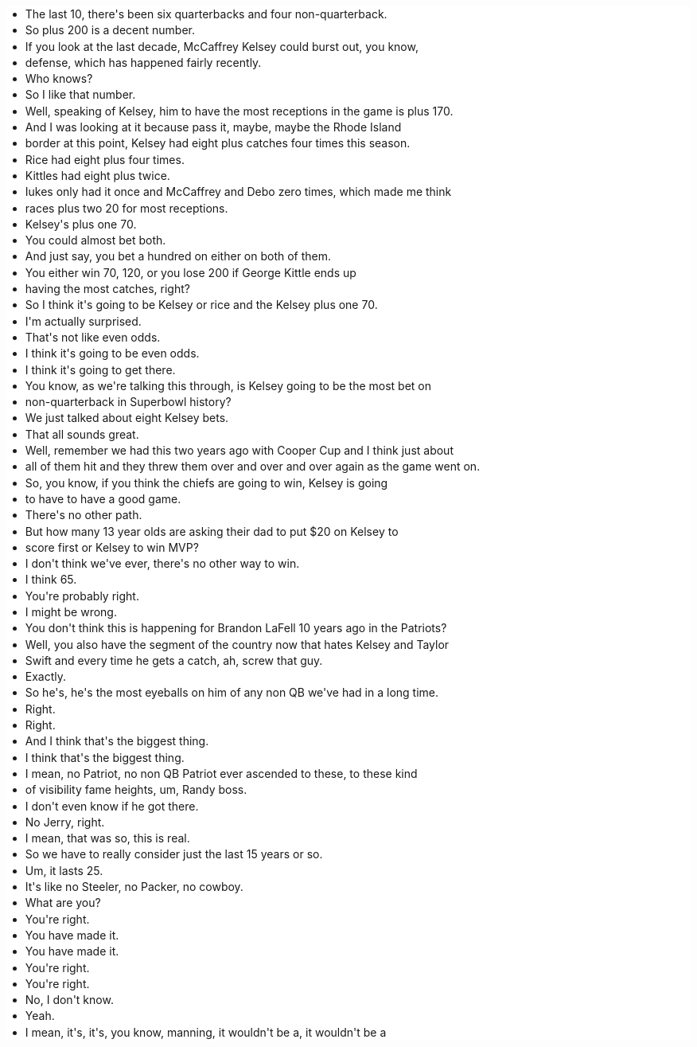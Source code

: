 *  The last 10, there's been six quarterbacks and four non-quarterback.
*  So plus 200 is a decent number.
*  If you look at the last decade, McCaffrey Kelsey could burst out, you know,
*  defense, which has happened fairly recently.
*  Who knows?
*  So I like that number.
*  Well, speaking of Kelsey, him to have the most receptions in the game is plus 170.
*  And I was looking at it because pass it, maybe, maybe the Rhode Island
*  border at this point, Kelsey had eight plus catches four times this season.
*  Rice had eight plus four times.
*  Kittles had eight plus twice.
*  Iukes only had it once and McCaffrey and Debo zero times, which made me think
*  races plus two 20 for most receptions.
*  Kelsey's plus one 70.
*  You could almost bet both.
*  And just say, you bet a hundred on either on both of them.
*  You either win 70, 120, or you lose 200 if George Kittle ends up
*  having the most catches, right?
*  So I think it's going to be Kelsey or rice and the Kelsey plus one 70.
*  I'm actually surprised.
*  That's not like even odds.
*  I think it's going to be even odds.
*  I think it's going to get there.
*  You know, as we're talking this through, is Kelsey going to be the most bet on
*  non-quarterback in Superbowl history?
*  We just talked about eight Kelsey bets.
*  That all sounds great.
*  Well, remember we had this two years ago with Cooper Cup and I think just about
*  all of them hit and they threw them over and over and over again as the game went on.
*  So, you know, if you think the chiefs are going to win, Kelsey is going
*  to have to have a good game.
*  There's no other path.
*  But how many 13 year olds are asking their dad to put $20 on Kelsey to
*  score first or Kelsey to win MVP?
*  I don't think we've ever, there's no other way to win.
*  I think 65.
*  You're probably right.
*  I might be wrong.
*  You don't think this is happening for Brandon LaFell 10 years ago in the Patriots?
*  Well, you also have the segment of the country now that hates Kelsey and Taylor
*  Swift and every time he gets a catch, ah, screw that guy.
*  Exactly.
*  So he's, he's the most eyeballs on him of any non QB we've had in a long time.
*  Right.
*  Right.
*  And I think that's the biggest thing.
*  I think that's the biggest thing.
*  I mean, no Patriot, no non QB Patriot ever ascended to these, to these kind
*  of visibility fame heights, um, Randy boss.
*  I don't even know if he got there.
*  No Jerry, right.
*  I mean, that was so, this is real.
*  So we have to really consider just the last 15 years or so.
*  Um, it lasts 25.
*  It's like no Steeler, no Packer, no cowboy.
*  What are you?
*  You're right.
*  You have made it.
*  You have made it.
*  You're right.
*  You're right.
*  No, I don't know.
*  Yeah.
*  I mean, it's, it's, you know, manning, it wouldn't be a, it wouldn't be a